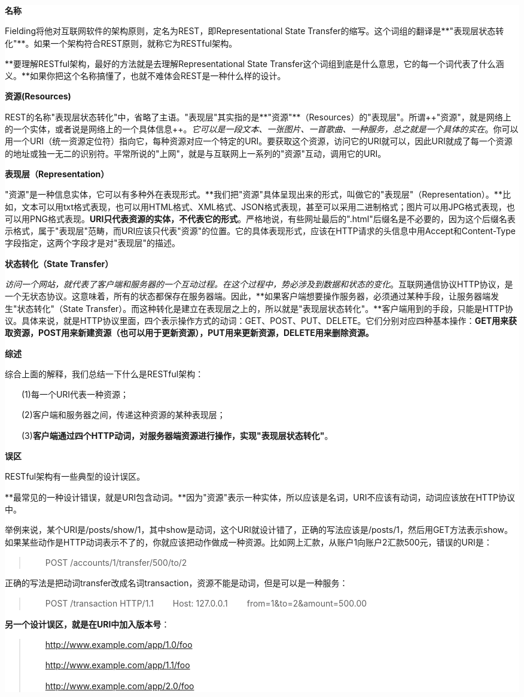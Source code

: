 **名称**

Fielding将他对互联网软件的架构原则，定名为REST，即Representational State Transfer的缩写。这个词组的翻译是**"表现层状态转化"**。如果一个架构符合REST原则，就称它为RESTful架构。

**要理解RESTful架构，最好的方法就是去理解Representational State Transfer这个词组到底是什么意思，它的每一个词代表了什么涵义。**如果你把这个名称搞懂了，也就不难体会REST是一种什么样的设计。

**资源(Resources)**

REST的名称"表现层状态转化"中，省略了主语。"表现层"其实指的是**"资源"**（Resources）的"表现层"。所谓++"资源"，就是网络上的一个实体，或者说是网络上的一个具体信息++。*它可以是一段文本、一张图片、一首歌曲、一种服务，总之就是一个具体的实在*。你可以用一个URI（统一资源定位符）指向它，每种资源对应一个特定的URI。要获取这个资源，访问它的URI就可以，因此URI就成了每一个资源的地址或独一无二的识别符。平常所说的"上网"，就是与互联网上一系列的"资源"互动，调用它的URI。

**表现层（Representation）**

"资源"是一种信息实体，它可以有多种外在表现形式。**我们把"资源"具体呈现出来的形式，叫做它的"表现层"（Representation）。**比如，文本可以用txt格式表现，也可以用HTML格式、XML格式、JSON格式表现，甚至可以采用二进制格式；图片可以用JPG格式表现，也可以用PNG格式表现。**URI只代表资源的实体，不代表它的形式**。严格地说，有些网址最后的".html"后缀名是不必要的，因为这个后缀名表示格式，属于"表现层"范畴，而URI应该只代表"资源"的位置。它的具体表现形式，应该在HTTP请求的头信息中用Accept和Content-Type字段指定，这两个字段才是对"表现层"的描述。

**状态转化（State Transfer）**

*访问一个网站，就代表了客户端和服务器的一个互动过程。在这个过程中，势必涉及到数据和状态的变化*。互联网通信协议HTTP协议，是一个无状态协议。这意味着，所有的状态都保存在服务器端。因此，**如果客户端想要操作服务器，必须通过某种手段，让服务器端发生"状态转化"（State Transfer）。而这种转化是建立在表现层之上的，所以就是"表现层状态转化"。**客户端用到的手段，只能是HTTP协议。具体来说，就是HTTP协议里面，四个表示操作方式的动词：GET、POST、PUT、DELETE。它们分别对应四种基本操作：**GET用来获取资源，POST用来新建资源（也可以用于更新资源），PUT用来更新资源，DELETE用来删除资源。**

**综述**

综合上面的解释，我们总结一下什么是RESTful架构：

　　(1)每一个URI代表一种资源；

　　(2)客户端和服务器之间，传递这种资源的某种表现层；

　　(3)**客户端通过四个HTTP动词，对服务器端资源进行操作，实现"表现层状态转化"**。

**误区**

RESTful架构有一些典型的设计误区。

**最常见的一种设计错误，就是URI包含动词。**因为"资源"表示一种实体，所以应该是名词，URI不应该有动词，动词应该放在HTTP协议中。

举例来说，某个URI是/posts/show/1，其中show是动词，这个URI就设计错了，正确的写法应该是/posts/1，然后用GET方法表示show。如果某些动作是HTTP动词表示不了的，你就应该把动作做成一种资源。比如网上汇款，从账户1向账户2汇款500元，错误的URI是：

> 　　POST /accounts/1/transfer/500/to/2

正确的写法是把动词transfer改成名词transaction，资源不能是动词，但是可以是一种服务：

> 　　POST /transaction HTTP/1.1
> 　　Host: 127.0.0.1
> 　　from=1&to=2&amount=500.00

**另一个设计误区，就是在URI中加入版本号**：

> 　　http://www.example.com/app/1.0/foo
>
> 　　http://www.example.com/app/1.1/foo
>
> 　　http://www.example.com/app/2.0/foo
